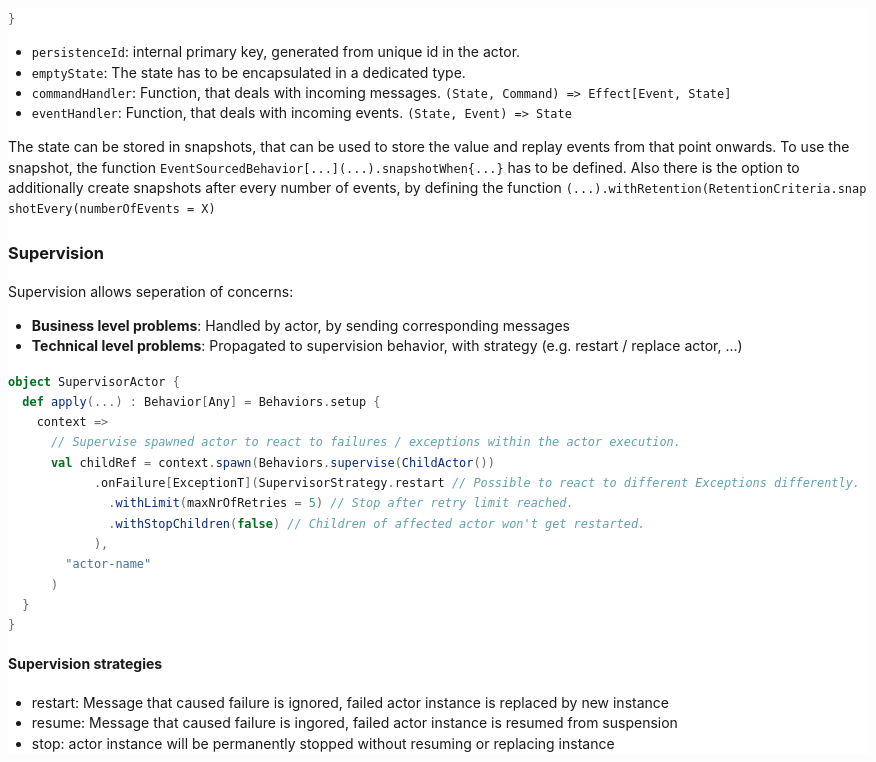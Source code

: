 ```scala
}
```

- `persistenceId`: internal primary key, generated from unique id in the actor.
- `emptyState`: The state has to be encapsulated in a dedicated type.
- `commandHandler`: Function, that deals with incoming messages. `(State, Command) => Effect[Event, State]`
- `eventHandler`: Function, that deals with incoming events. `(State, Event) => State`

The state can be stored in snapshots, that can be used to store the value and replay events from that point onwards.
To use the snapshot, the function `EventSourcedBehavior[...](...).snapshotWhen{...}` has to be defined.
Also there is the option to additionally create snapshots after every number of events,
by defining the function `(...).withRetention(RetentionCriteria.snapshotEvery(numberOfEvents = X)`

### Supervision

Supervision allows seperation of concerns:

- **Business level problems**: Handled by actor, by sending corresponding messages
- **Technical level problems**: Propagated to supervision behavior, with strategy (e.g. restart / replace actor, ...)

```scala
object SupervisorActor {
  def apply(...) : Behavior[Any] = Behaviors.setup {
    context =>
      // Supervise spawned actor to react to failures / exceptions within the actor execution.
      val childRef = context.spawn(Behaviors.supervise(ChildActor())
            .onFailure[ExceptionT](SupervisorStrategy.restart // Possible to react to different Exceptions differently.
              .withLimit(maxNrOfRetries = 5) // Stop after retry limit reached.
              .withStopChildren(false) // Children of affected actor won't get restarted.
            ),
        "actor-name"
      )
  }
}
```

#### Supervision strategies

- restart: Message that caused failure is ignored, failed actor instance is replaced by new instance
- resume: Message that caused failure is ingored, failed actor instance is resumed from suspension
- stop: actor instance will be permanently stopped without resuming or replacing instance
